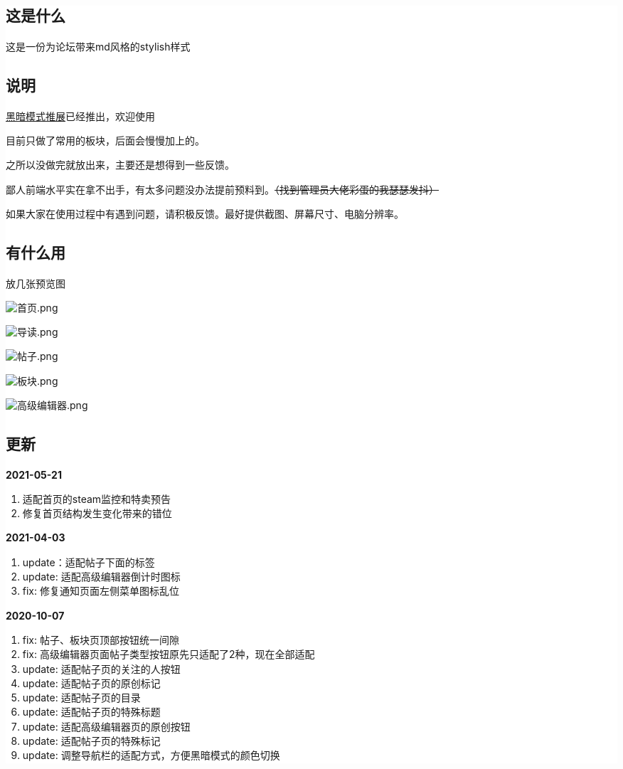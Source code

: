 ## 这是什么

这是一份为论坛带来md风格的stylish样式

## 说明

[黑暗模式推展](https://keylol.com/t600043-1-1)已经推出，欢迎使用

目前只做了常用的板块，后面会慢慢加上的。

之所以没做完就放出来，主要还是想得到一些反馈。

鄙人前端水平实在拿不出手，有太多问题没办法提前预料到。~~（找到管理员大佬彩蛋的我瑟瑟发抖）~~

如果大家在使用过程中有遇到问题，请积极反馈。最好提供截图、屏幕尺寸、电脑分辨率。

## 有什么用

放几张预览图

![首页.png](https://i.loli.net/2020/04/20/NCTwb3KAmLRkJj5.png)

![导读.png](https://i.loli.net/2020/03/16/jJRZaibKuDQSnxN.png)

![帖子.png](https://i.loli.net/2020/03/16/iPRnzLFQZxCKpsa.png)

![板块.png](https://i.loli.net/2020/03/16/XgFEzblUcoPwyOx.png)

![高级编辑器.png](https://i.loli.net/2020/05/29/tQfcjL2Kaq8Bx7u.png)

## 更新

**2021-05-21**
1. 适配首页的steam监控和特卖预告
2. 修复首页结构发生变化带来的错位

**2021-04-03**
1. update：适配帖子下面的标签
2. update: 适配高级编辑器倒计时图标
3. fix: 修复通知页面左侧菜单图标乱位

**2020-10-07**
1. fix: 帖子、板块页顶部按钮统一间隙
2. fix: 高级编辑器页面帖子类型按钮原先只适配了2种，现在全部适配
3. update: 适配帖子页的关注的人按钮
4. update: 适配帖子页的原创标记
5. update: 适配帖子页的目录
6. update: 适配帖子页的特殊标题
7. update: 适配高级编辑器页的原创按钮
8. update: 适配帖子页的特殊标记
9. update: 调整导航栏的适配方式，方便黑暗模式的颜色切换
